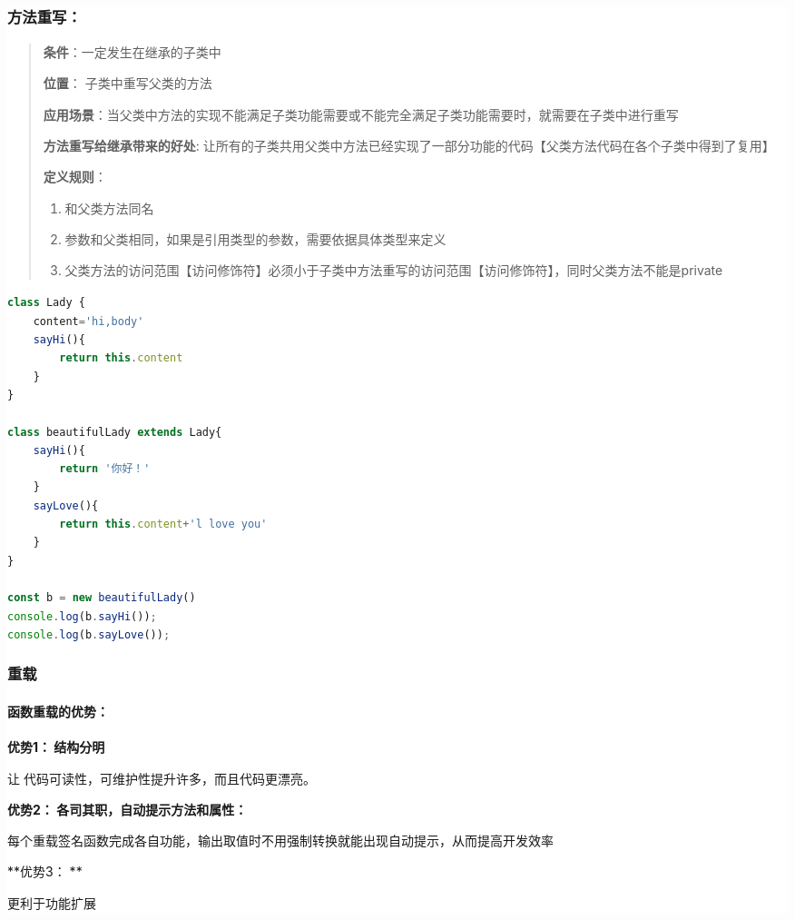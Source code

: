 ### 方法重写：

> **条件**：一定发生在继承的子类中
>
> **位置**： 子类中重写父类的方法
>
> **应用场景**：当父类中方法的实现不能满足子类功能需要或不能完全满足子类功能需要时，就需要在子类中进行重写
>
> **方法重写给继承带来的好处**: 让所有的子类共用父类中方法已经实现了一部分功能的代码【父类方法代码在各个子类中得到了复用】 
>
> **定义规则**：
>
> 1. 和父类方法同名  
> 2. 参数和父类相同，如果是引用类型的参数，需要依据具体类型来定义
>
> 3. 父类方法的访问范围【访问修饰符】必须小于子类中方法重写的访问范围【访问修饰符】，同时父类方法不能是private 

```js
class Lady {
    content='hi,body'
    sayHi(){
        return this.content
    }
}

class beautifulLady extends Lady{
    sayHi(){
        return '你好！'
    }
    sayLove(){
        return this.content+'l love you'
    }
}

const b = new beautifulLady() 
console.log(b.sayHi()); 
console.log(b.sayLove()); 
```

### 重载

#### 函数重载的优势：

**优势1： 结构分明**

让 代码可读性，可维护性提升许多，而且代码更漂亮。

**优势2： 各司其职，自动提示方法和属性：**

每个重载签名函数完成各自功能，输出取值时不用强制转换就能出现自动提示，从而提高开发效率

**优势3： **

更利于功能扩展
